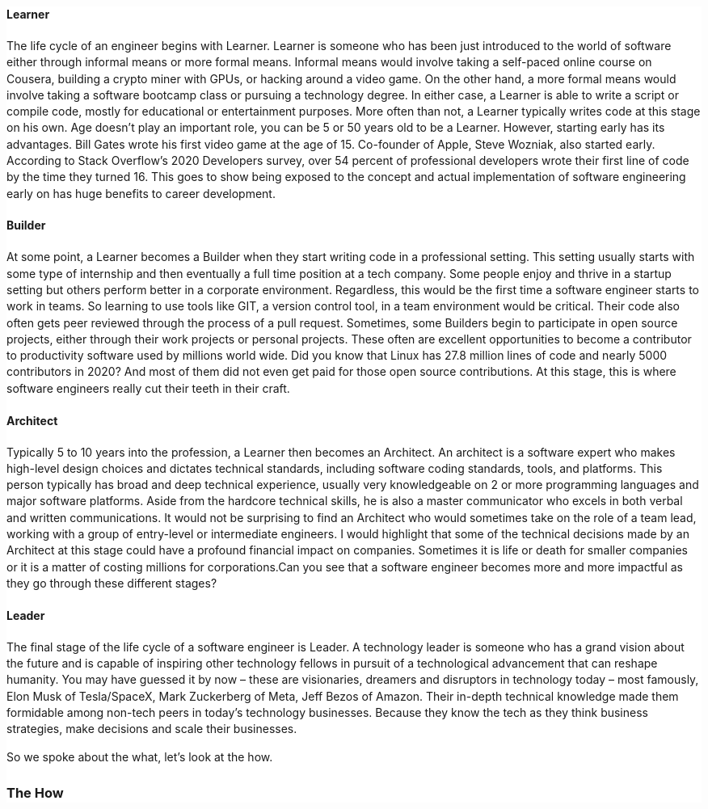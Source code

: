 #### Learner
The life cycle of an engineer begins with Learner. Learner is someone who has been just introduced to the world of software either through informal means or more formal means. Informal means would involve taking a self-paced online course on Cousera, building a crypto miner with GPUs, or hacking around a video game. On the other hand, a more formal means would involve taking a software bootcamp class or pursuing a technology degree. In either case, a Learner is able to write a script or compile code, mostly for educational or entertainment purposes. More often than not, a Learner typically writes code at this stage on his own. Age doesn’t play an important role, you can be 5 or 50 years old to be a Learner. However, starting early has its advantages. Bill Gates wrote his first video game at the age of 15. Co-founder of Apple, Steve Wozniak, also started early. According to Stack Overflow’s 2020 Developers survey, over 54 percent of professional developers wrote their first line of code by the time they turned 16. This goes to show being exposed to the concept and actual implementation of software engineering early on has huge benefits to career development.

#### Builder
At some point, a Learner becomes a Builder when they start writing code in a professional setting. This setting usually starts with some type of internship and then eventually a full time position at a tech company. Some people enjoy and thrive in a startup setting but others perform better in a corporate environment. Regardless, this would be the first time a software engineer starts to work in teams. So learning to use tools like GIT, a version control tool, in a team environment would be critical. Their code also often gets peer reviewed through the process of a pull request. Sometimes, some Builders begin to participate in open source projects, either through their work projects or personal projects. These often are excellent opportunities to become a contributor to productivity software used by millions world wide. Did you know that Linux has 27.8 million lines of code and nearly 5000 contributors in 2020? And most of them did not even get paid for those open source contributions. At this stage, this is where software engineers really cut their teeth in their craft.

#### Architect
Typically 5 to 10 years into the profession, a Learner then becomes an Architect. An architect is a software expert who makes high-level design choices and dictates technical standards, including software coding standards, tools, and platforms. This person typically has broad and deep technical experience, usually very knowledgeable on 2 or more programming languages and major software platforms. Aside from the hardcore technical skills, he is also a master communicator who excels in both verbal and written communications. It would not be surprising to find an Architect who would sometimes take on the role of a team lead, working with a group of entry-level or intermediate engineers. I would highlight that some of the technical decisions made by an Architect at this stage could have a profound financial impact on companies. Sometimes it is life or death for smaller companies or it is a matter of costing millions for corporations.Can you see that a software engineer becomes more and more impactful as they go through these different stages?

#### Leader
The final stage of the life cycle of a software engineer is Leader. A technology leader is someone who has a grand vision about the future and is capable of inspiring other technology fellows in pursuit of a technological advancement that can reshape humanity. You may have guessed it by now – these are visionaries, dreamers and disruptors in technology today – most famously, Elon Musk of Tesla/SpaceX, Mark Zuckerberg of Meta, Jeff Bezos of Amazon. Their in-depth technical knowledge made them formidable among non-tech peers in today’s technology businesses. Because they know the tech as they think business strategies, make decisions and scale their businesses.

So we spoke about the what, let’s look at the how. 

### The How
